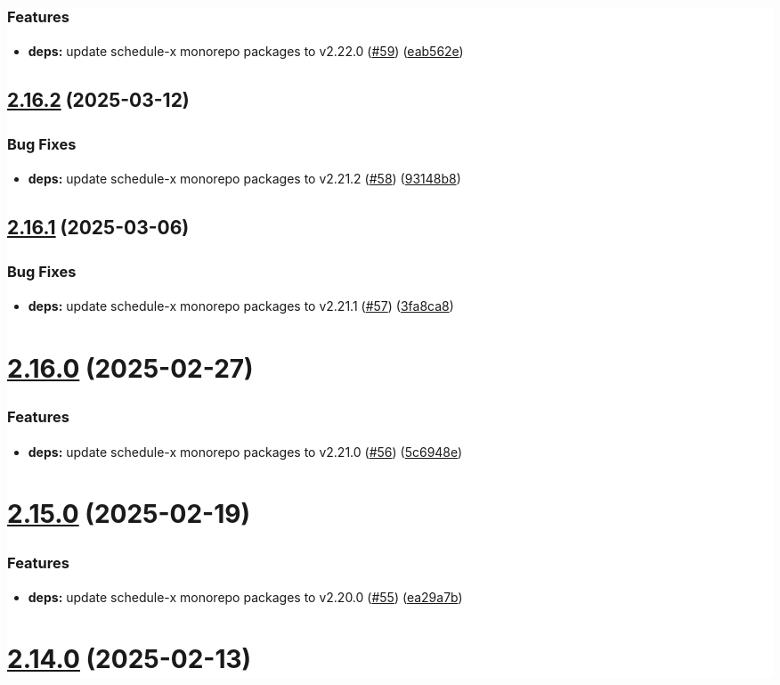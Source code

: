 
### Features

* **deps:** update schedule-x monorepo packages to v2.22.0 ([#59](https://github.com/schedule-x/preact/issues/59)) ([eab562e](https://github.com/schedule-x/preact/commit/eab562e5e0afa3c94b80de2be3345707f2e5f1ee))

## [2.16.2](https://github.com/schedule-x/preact/compare/v2.16.1...v2.16.2) (2025-03-12)


### Bug Fixes

* **deps:** update schedule-x monorepo packages to v2.21.2 ([#58](https://github.com/schedule-x/preact/issues/58)) ([93148b8](https://github.com/schedule-x/preact/commit/93148b83fe978236ddf50954871e09431ecec309))

## [2.16.1](https://github.com/schedule-x/preact/compare/v2.16.0...v2.16.1) (2025-03-06)


### Bug Fixes

* **deps:** update schedule-x monorepo packages to v2.21.1 ([#57](https://github.com/schedule-x/preact/issues/57)) ([3fa8ca8](https://github.com/schedule-x/preact/commit/3fa8ca83914848cc90706535afd50757d6e30f21))

# [2.16.0](https://github.com/schedule-x/preact/compare/v2.15.0...v2.16.0) (2025-02-27)


### Features

* **deps:** update schedule-x monorepo packages to v2.21.0 ([#56](https://github.com/schedule-x/preact/issues/56)) ([5c6948e](https://github.com/schedule-x/preact/commit/5c6948e06db0aa17e83d11fb24755974e85075ba))

# [2.15.0](https://github.com/schedule-x/preact/compare/v2.14.0...v2.15.0) (2025-02-19)


### Features

* **deps:** update schedule-x monorepo packages to v2.20.0 ([#55](https://github.com/schedule-x/preact/issues/55)) ([ea29a7b](https://github.com/schedule-x/preact/commit/ea29a7b983685daa243f2e9d1d3e717386cdaf80))

# [2.14.0](https://github.com/schedule-x/preact/compare/v2.13.0...v2.14.0) (2025-02-13)
